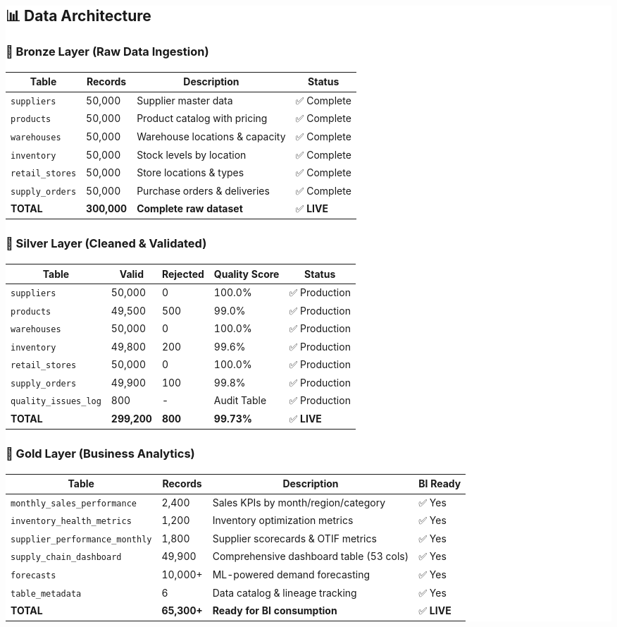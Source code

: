 ## 📊 Data Architecture

### 🥉 Bronze Layer (Raw Data Ingestion)
| **Table** | **Records** | **Description** | **Status** |
|-----------|-------------|-----------------|------------|
| `suppliers` | 50,000 | Supplier master data | ✅ Complete |
| `products` | 50,000 | Product catalog with pricing | ✅ Complete |
| `warehouses` | 50,000 | Warehouse locations & capacity | ✅ Complete |
| `inventory` | 50,000 | Stock levels by location | ✅ Complete |
| `retail_stores` | 50,000 | Store locations & types | ✅ Complete |
| `supply_orders` | 50,000 | Purchase orders & deliveries | ✅ Complete |
| **TOTAL** | **300,000** | **Complete raw dataset** | ✅ **LIVE** |

### 🥈 Silver Layer (Cleaned & Validated)
| **Table** | **Valid** | **Rejected** | **Quality Score** | **Status** |
|-----------|-----------|---------------|------------------|------------|
| `suppliers` | 50,000 | 0 | 100.0% | ✅ Production |
| `products` | 49,500 | 500 | 99.0% | ✅ Production |
| `warehouses` | 50,000 | 0 | 100.0% | ✅ Production |
| `inventory` | 49,800 | 200 | 99.6% | ✅ Production |
| `retail_stores` | 50,000 | 0 | 100.0% | ✅ Production |
| `supply_orders` | 49,900 | 100 | 99.8% | ✅ Production |
| `quality_issues_log` | 800 | - | Audit Table | ✅ Production |
| **TOTAL** | **299,200** | **800** | **99.73%** | ✅ **LIVE** |

### 🥇 Gold Layer (Business Analytics)
| **Table** | **Records** | **Description** | **BI Ready** |
|-----------|-------------|-----------------|--------------|
| `monthly_sales_performance` | 2,400 | Sales KPIs by month/region/category | ✅ Yes |
| `inventory_health_metrics` | 1,200 | Inventory optimization metrics | ✅ Yes |
| `supplier_performance_monthly` | 1,800 | Supplier scorecards & OTIF metrics | ✅ Yes |
| `supply_chain_dashboard` | 49,900 | Comprehensive dashboard table (53 cols) | ✅ Yes |
| `forecasts` | 10,000+ | ML-powered demand forecasting | ✅ Yes |
| `table_metadata` | 6 | Data catalog & lineage tracking | ✅ Yes |
| **TOTAL** | **65,300+** | **Ready for BI consumption** | ✅ **LIVE** |
